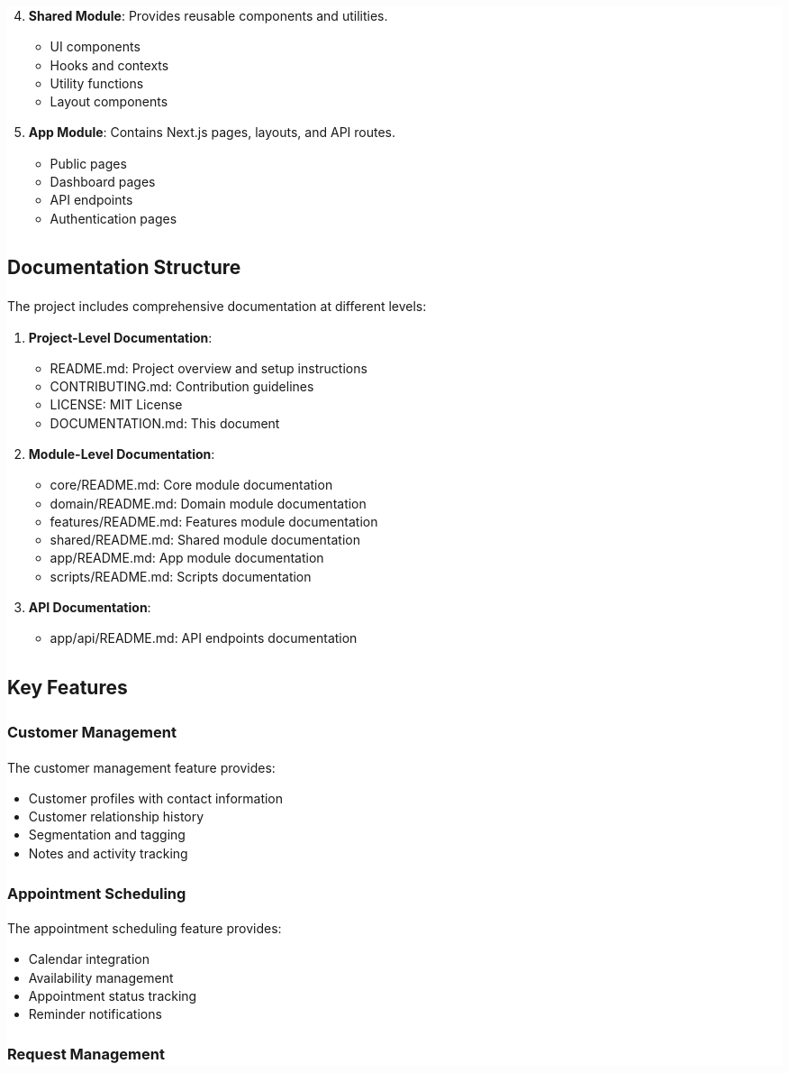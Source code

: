 4. **Shared Module**: Provides reusable components and utilities.
   - UI components
   - Hooks and contexts
   - Utility functions
   - Layout components

5. **App Module**: Contains Next.js pages, layouts, and API routes.
   - Public pages
   - Dashboard pages
   - API endpoints
   - Authentication pages

## Documentation Structure

The project includes comprehensive documentation at different levels:

1. **Project-Level Documentation**:
   - README.md: Project overview and setup instructions
   - CONTRIBUTING.md: Contribution guidelines
   - LICENSE: MIT License
   - DOCUMENTATION.md: This document

2. **Module-Level Documentation**:
   - core/README.md: Core module documentation
   - domain/README.md: Domain module documentation
   - features/README.md: Features module documentation
   - shared/README.md: Shared module documentation
   - app/README.md: App module documentation
   - scripts/README.md: Scripts documentation

3. **API Documentation**:
   - app/api/README.md: API endpoints documentation

## Key Features

### Customer Management

The customer management feature provides:
- Customer profiles with contact information
- Customer relationship history
- Segmentation and tagging
- Notes and activity tracking

### Appointment Scheduling

The appointment scheduling feature provides:
- Calendar integration
- Availability management
- Appointment status tracking
- Reminder notifications

### Request Management
